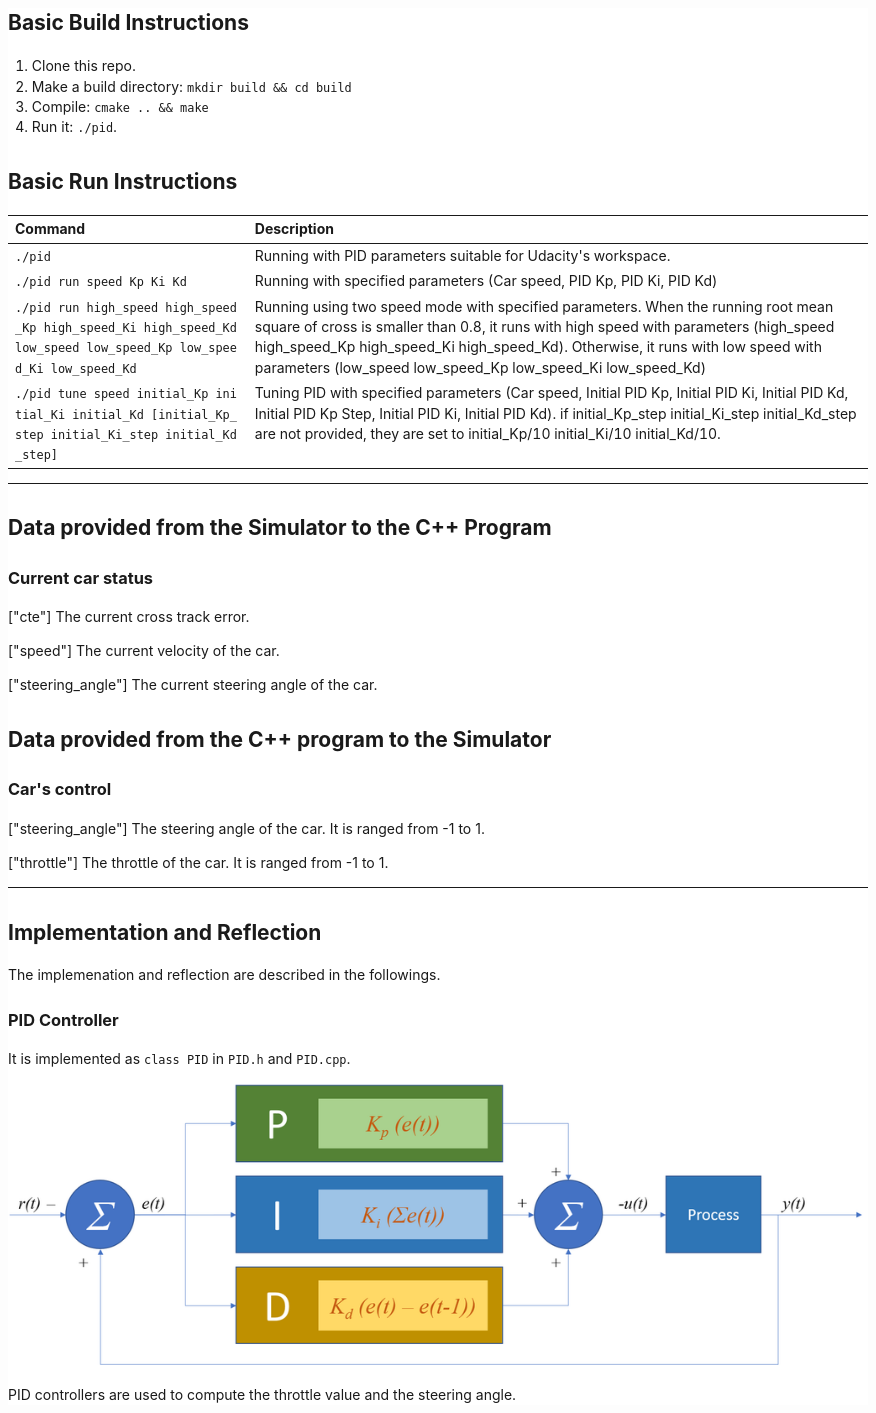 ## Basic Build Instructions

1. Clone this repo.
2. Make a build directory: `mkdir build && cd build`
3. Compile: `cmake .. && make`
4. Run it: `./pid`. 

## Basic Run Instructions

|Command|Description|
|:------|:----------|
|`./pid`|Running with PID parameters suitable for Udacity's workspace.|
|`./pid run speed Kp Ki Kd`|Running with specified parameters (Car speed, PID Kp, PID Ki, PID Kd)|
|`./pid run high_speed high_speed_Kp high_speed_Ki high_speed_Kd low_speed low_speed_Kp low_speed_Ki low_speed_Kd`|Running using two speed mode with specified parameters. When the running root mean square of cross is smaller than 0.8, it runs with high speed with parameters (high_speed high_speed_Kp high_speed_Ki high_speed_Kd). Otherwise, it runs with low speed with parameters (low_speed low_speed_Kp low_speed_Ki low_speed_Kd) |
|`./pid tune speed initial_Kp initial_Ki initial_Kd [initial_Kp_step initial_Ki_step initial_Kd_step]`|Tuning PID with specified parameters (Car speed, Initial PID Kp, Initial PID Ki, Initial PID Kd, Initial PID Kp Step, Initial PID Ki, Initial PID Kd). if initial_Kp_step initial_Ki_step initial_Kd_step are not provided, they are set to initial_Kp/10 initial_Ki/10 initial_Kd/10.|

---
## Data provided from the Simulator to the C++ Program

### Current car status

["cte"] The current cross track error.

["speed"] The current velocity of the car.

["steering_angle"] The current steering angle of the car.

## Data provided from the C++ program to the Simulator

### Car's control

["steering_angle"] The steering angle of the car. It is ranged from -1 to 1.

["throttle"] The throttle of the car. It is ranged from -1 to 1.

---

## Implementation and Reflection

The implemenation and reflection are described in the followings.

### PID Controller

It is implemented as `class PID` in `PID.h` and `PID.cpp`.

![PID]

PID controllers are used to compute the throttle value and the steering angle.


[//]: # (Image References)
[PID]: ./image/PID.png "PID"
[Twiddle]: ./image/Twiddle.png "Twiddle"
[Kp]: ./image/Kp.png "Kp"
[Ki]: ./image/Ki.png "Ki"
[Kd]: ./image/Kd.png "Kd"